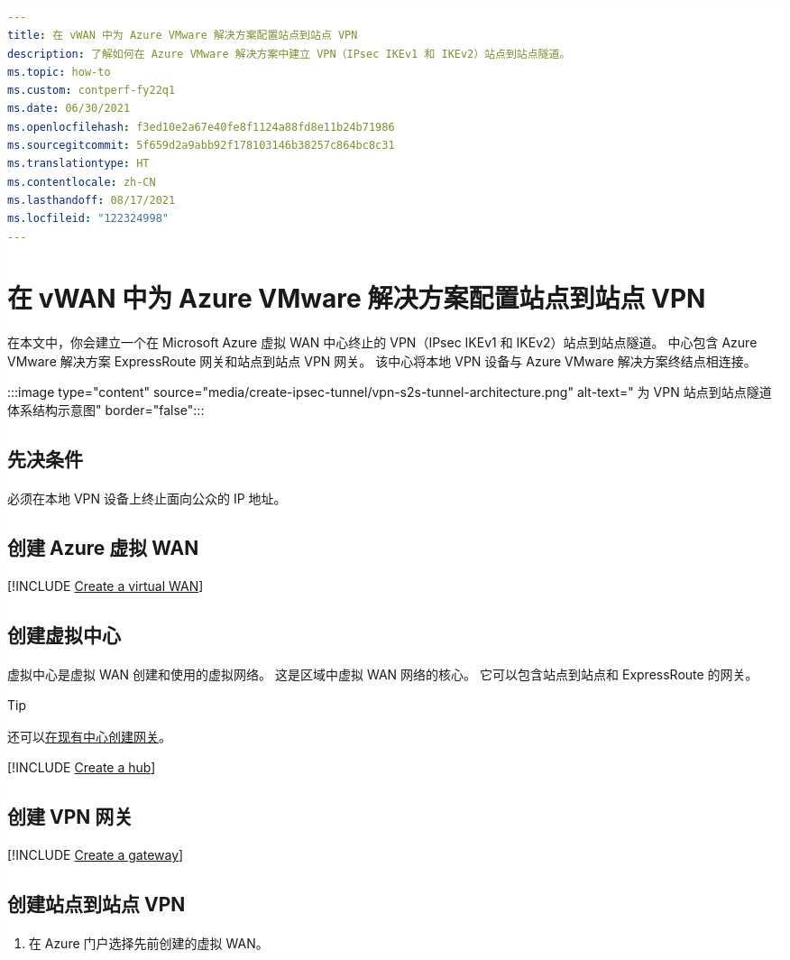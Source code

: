 ```yaml
---
title: 在 vWAN 中为 Azure VMware 解决方案配置站点到站点 VPN
description: 了解如何在 Azure VMware 解决方案中建立 VPN（IPsec IKEv1 和 IKEv2）站点到站点隧道。
ms.topic: how-to
ms.custom: contperf-fy22q1
ms.date: 06/30/2021
ms.openlocfilehash: f3ed10e2a67e40fe8f1124a88fd8e11b24b71986
ms.sourcegitcommit: 5f659d2a9abb92f178103146b38257c864bc8c31
ms.translationtype: HT
ms.contentlocale: zh-CN
ms.lasthandoff: 08/17/2021
ms.locfileid: "122324998"
---
```

# <a name="configure-a-site-to-site-vpn-in-vwan-for-azure-vmware-solution"></a>在 vWAN 中为 Azure VMware 解决方案配置站点到站点 VPN

在本文中，你会建立一个在 Microsoft Azure 虚拟 WAN 中心终止的 VPN（IPsec IKEv1 和 IKEv2）站点到站点隧道。 中心包含 Azure VMware 解决方案 ExpressRoute 网关和站点到站点 VPN 网关。 该中心将本地 VPN 设备与 Azure VMware 解决方案终结点相连接。

:::image type="content" source="media/create-ipsec-tunnel/vpn-s2s-tunnel-architecture.png" alt-text=" 为 VPN 站点到站点隧道体系结构示意图" border="false":::

## <a name="prerequisites"></a>先决条件
必须在本地 VPN 设备上终止面向公众的 IP 地址。

## <a name="create-an-azure-virtual-wan"></a>创建 Azure 虚拟 WAN

[!INCLUDE [Create a virtual WAN](../../includes/virtual-wan-create-vwan-include.md)]

## <a name="create-a-virtual-hub"></a>创建虚拟中心

虚拟中心是虚拟 WAN 创建和使用的虚拟网络。 这是区域中虚拟 WAN 网络的核心。  它可以包含站点到站点和 ExpressRoute 的网关。 

>[!TIP]
>还可以[在现有中心创建网关](../virtual-wan/virtual-wan-expressroute-portal.md#existinghub)。


[!INCLUDE [Create a hub](../../includes/virtual-wan-tutorial-s2s-hub-include.md)]

## <a name="create-a-vpn-gateway"></a>创建 VPN 网关 

[!INCLUDE [Create a gateway](../../includes/virtual-wan-tutorial-s2s-gateway-include.md)]


## <a name="create-a-site-to-site-vpn"></a>创建站点到站点 VPN

1. 在 Azure 门户选择先前创建的虚拟 WAN。
